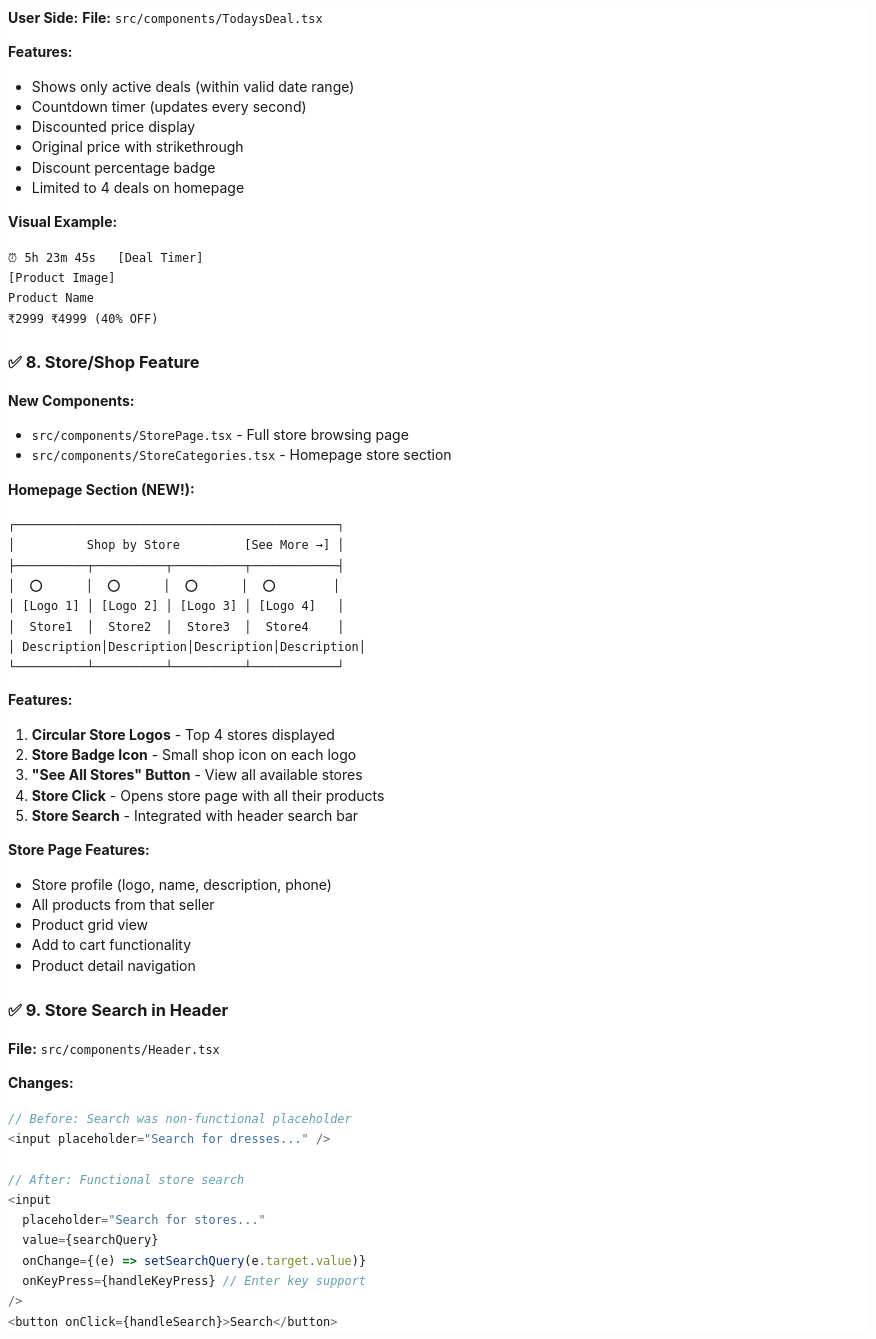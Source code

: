 **User Side:**
**File:** `src/components/TodaysDeal.tsx`

**Features:**
- Shows only active deals (within valid date range)
- Countdown timer (updates every second)
- Discounted price display
- Original price with strikethrough
- Discount percentage badge
- Limited to 4 deals on homepage

**Visual Example:**
```
⏰ 5h 23m 45s   [Deal Timer]
[Product Image]
Product Name
₹2999 ₹4999 (40% OFF)
```

### ✅ 8. Store/Shop Feature
**New Components:**
- `src/components/StorePage.tsx` - Full store browsing page
- `src/components/StoreCategories.tsx` - Homepage store section

**Homepage Section (NEW!):**
```
┌─────────────────────────────────────────────┐
│          Shop by Store         [See More →] │
├──────────┬──────────┬──────────┬────────────┤
│  ⭕      │  ⭕      │  ⭕      │  ⭕        │
│ [Logo 1] │ [Logo 2] │ [Logo 3] │ [Logo 4]   │
│  Store1  │  Store2  │  Store3  │  Store4    │
│ Description│Description│Description│Description│
└──────────┴──────────┴──────────┴────────────┘
```

**Features:**
1. **Circular Store Logos** - Top 4 stores displayed
2. **Store Badge Icon** - Small shop icon on each logo
3. **"See All Stores" Button** - View all available stores
4. **Store Click** - Opens store page with all their products
5. **Store Search** - Integrated with header search bar

**Store Page Features:**
- Store profile (logo, name, description, phone)
- All products from that seller
- Product grid view
- Add to cart functionality
- Product detail navigation

### ✅ 9. Store Search in Header
**File:** `src/components/Header.tsx`

**Changes:**
```typescript
// Before: Search was non-functional placeholder
<input placeholder="Search for dresses..." />

// After: Functional store search
<input
  placeholder="Search for stores..."
  value={searchQuery}
  onChange={(e) => setSearchQuery(e.target.value)}
  onKeyPress={handleKeyPress} // Enter key support
/>
<button onClick={handleSearch}>Search</button>
```